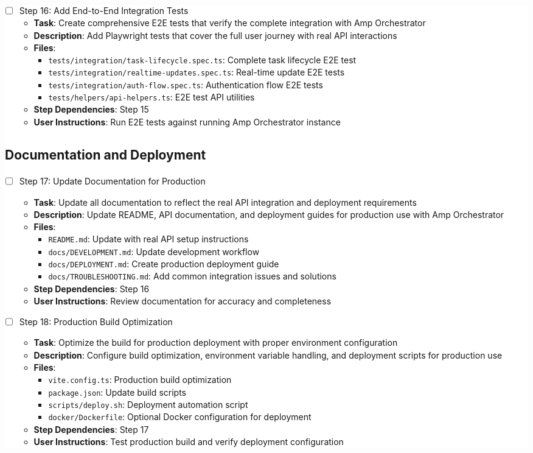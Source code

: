 - [ ] Step 16: Add End-to-End Integration Tests
  - **Task**: Create comprehensive E2E tests that verify the complete integration with Amp Orchestrator
  - **Description**: Add Playwright tests that cover the full user journey with real API interactions
  - **Files**:
    - `tests/integration/task-lifecycle.spec.ts`: Complete task lifecycle E2E test
    - `tests/integration/realtime-updates.spec.ts`: Real-time update E2E tests
    - `tests/integration/auth-flow.spec.ts`: Authentication flow E2E tests
    - `tests/helpers/api-helpers.ts`: E2E test API utilities
  - **Step Dependencies**: Step 15
  - **User Instructions**: Run E2E tests against running Amp Orchestrator instance

## Documentation and Deployment

- [ ] Step 17: Update Documentation for Production

  - **Task**: Update all documentation to reflect the real API integration and deployment requirements
  - **Description**: Update README, API documentation, and deployment guides for production use with Amp Orchestrator
  - **Files**:
    - `README.md`: Update with real API setup instructions
    - `docs/DEVELOPMENT.md`: Update development workflow
    - `docs/DEPLOYMENT.md`: Create production deployment guide
    - `docs/TROUBLESHOOTING.md`: Add common integration issues and solutions
  - **Step Dependencies**: Step 16
  - **User Instructions**: Review documentation for accuracy and completeness

- [ ] Step 18: Production Build Optimization
  - **Task**: Optimize the build for production deployment with proper environment configuration
  - **Description**: Configure build optimization, environment variable handling, and deployment scripts for production use
  - **Files**:
    - `vite.config.ts`: Production build optimization
    - `package.json`: Update build scripts
    - `scripts/deploy.sh`: Deployment automation script
    - `docker/Dockerfile`: Optional Docker configuration for deployment
  - **Step Dependencies**: Step 17
  - **User Instructions**: Test production build and verify deployment configuration
